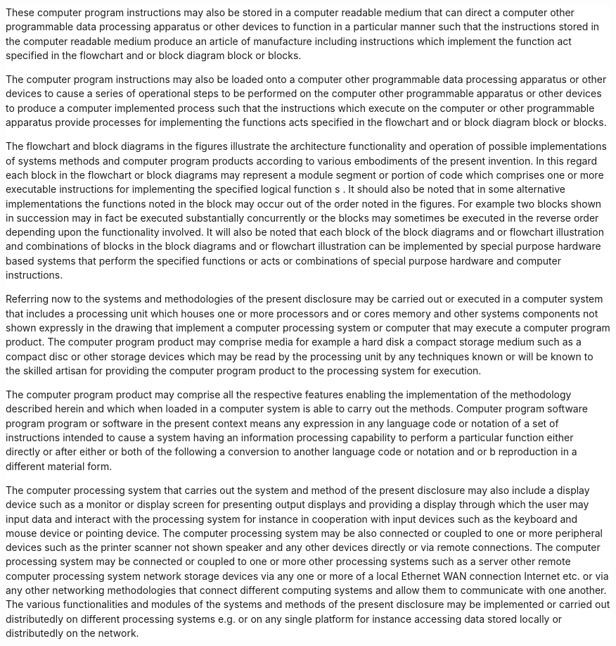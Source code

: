These computer program instructions may also be stored in a computer readable medium that can direct a computer other programmable data processing apparatus or other devices to function in a particular manner such that the instructions stored in the computer readable medium produce an article of manufacture including instructions which implement the function act specified in the flowchart and or block diagram block or blocks.

The computer program instructions may also be loaded onto a computer other programmable data processing apparatus or other devices to cause a series of operational steps to be performed on the computer other programmable apparatus or other devices to produce a computer implemented process such that the instructions which execute on the computer or other programmable apparatus provide processes for implementing the functions acts specified in the flowchart and or block diagram block or blocks.

The flowchart and block diagrams in the figures illustrate the architecture functionality and operation of possible implementations of systems methods and computer program products according to various embodiments of the present invention. In this regard each block in the flowchart or block diagrams may represent a module segment or portion of code which comprises one or more executable instructions for implementing the specified logical function s . It should also be noted that in some alternative implementations the functions noted in the block may occur out of the order noted in the figures. For example two blocks shown in succession may in fact be executed substantially concurrently or the blocks may sometimes be executed in the reverse order depending upon the functionality involved. It will also be noted that each block of the block diagrams and or flowchart illustration and combinations of blocks in the block diagrams and or flowchart illustration can be implemented by special purpose hardware based systems that perform the specified functions or acts or combinations of special purpose hardware and computer instructions.

Referring now to the systems and methodologies of the present disclosure may be carried out or executed in a computer system that includes a processing unit which houses one or more processors and or cores memory and other systems components not shown expressly in the drawing that implement a computer processing system or computer that may execute a computer program product. The computer program product may comprise media for example a hard disk a compact storage medium such as a compact disc or other storage devices which may be read by the processing unit by any techniques known or will be known to the skilled artisan for providing the computer program product to the processing system for execution.

The computer program product may comprise all the respective features enabling the implementation of the methodology described herein and which when loaded in a computer system is able to carry out the methods. Computer program software program program or software in the present context means any expression in any language code or notation of a set of instructions intended to cause a system having an information processing capability to perform a particular function either directly or after either or both of the following a conversion to another language code or notation and or b reproduction in a different material form.

The computer processing system that carries out the system and method of the present disclosure may also include a display device such as a monitor or display screen for presenting output displays and providing a display through which the user may input data and interact with the processing system for instance in cooperation with input devices such as the keyboard and mouse device or pointing device. The computer processing system may be also connected or coupled to one or more peripheral devices such as the printer scanner not shown speaker and any other devices directly or via remote connections. The computer processing system may be connected or coupled to one or more other processing systems such as a server other remote computer processing system network storage devices via any one or more of a local Ethernet WAN connection Internet etc. or via any other networking methodologies that connect different computing systems and allow them to communicate with one another. The various functionalities and modules of the systems and methods of the present disclosure may be implemented or carried out distributedly on different processing systems e.g. or on any single platform for instance accessing data stored locally or distributedly on the network.
